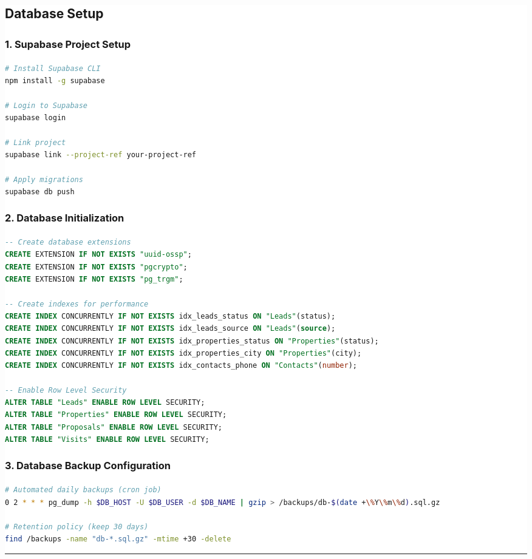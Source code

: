 
## Database Setup

### 1. Supabase Project Setup

```bash
# Install Supabase CLI
npm install -g supabase

# Login to Supabase
supabase login

# Link project
supabase link --project-ref your-project-ref

# Apply migrations
supabase db push
```

### 2. Database Initialization

```sql
-- Create database extensions
CREATE EXTENSION IF NOT EXISTS "uuid-ossp";
CREATE EXTENSION IF NOT EXISTS "pgcrypto";
CREATE EXTENSION IF NOT EXISTS "pg_trgm";

-- Create indexes for performance
CREATE INDEX CONCURRENTLY IF NOT EXISTS idx_leads_status ON "Leads"(status);
CREATE INDEX CONCURRENTLY IF NOT EXISTS idx_leads_source ON "Leads"(source);
CREATE INDEX CONCURRENTLY IF NOT EXISTS idx_properties_status ON "Properties"(status);
CREATE INDEX CONCURRENTLY IF NOT EXISTS idx_properties_city ON "Properties"(city);
CREATE INDEX CONCURRENTLY IF NOT EXISTS idx_contacts_phone ON "Contacts"(number);

-- Enable Row Level Security
ALTER TABLE "Leads" ENABLE ROW LEVEL SECURITY;
ALTER TABLE "Properties" ENABLE ROW LEVEL SECURITY;
ALTER TABLE "Proposals" ENABLE ROW LEVEL SECURITY;
ALTER TABLE "Visits" ENABLE ROW LEVEL SECURITY;
```

### 3. Database Backup Configuration

```bash
# Automated daily backups (cron job)
0 2 * * * pg_dump -h $DB_HOST -U $DB_USER -d $DB_NAME | gzip > /backups/db-$(date +\%Y\%m\%d).sql.gz

# Retention policy (keep 30 days)
find /backups -name "db-*.sql.gz" -mtime +30 -delete
```

---
